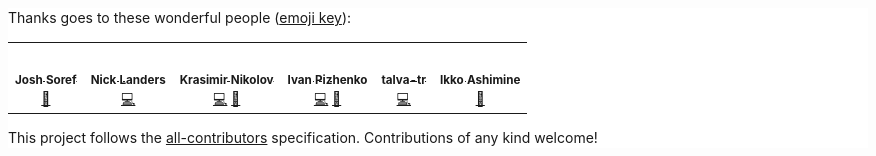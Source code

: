 Thanks goes to these wonderful people ([emoji key](https://allcontributors.org/docs/en/emoji-key)):







<table>
  <tr>
    <td align="center"><a href="https://github.com/jsoref"><img src="https://avatars.githubusercontent.com/u/2119212?v=4?s=100" width="100px;" alt=""/><br /><sub><b>Josh Soref</b></sub></a><br /><a href="https://github.com/tj-actions/changed-files/commits?author=jsoref" title="Documentation">📖</a></td>
    <td align="center"><a href="https://github.com/monoxgas"><img src="https://avatars.githubusercontent.com/u/1223016?v=4?s=100" width="100px;" alt=""/><br /><sub><b>Nick Landers</b></sub></a><br /><a href="https://github.com/tj-actions/changed-files/commits?author=monoxgas" title="Code">💻</a></td>
    <td align="center"><a href="https://github.com/Kras4ooo"><img src="https://avatars.githubusercontent.com/u/1948054?v=4?s=100" width="100px;" alt=""/><br /><sub><b>Krasimir Nikolov</b></sub></a><br /><a href="https://github.com/tj-actions/changed-files/commits?author=Kras4ooo" title="Code">💻</a> <a href="https://github.com/tj-actions/changed-files/commits?author=Kras4ooo" title="Documentation">📖</a></td>
    <td align="center"><a href="https://github.com/IvanPizhenko"><img src="https://avatars.githubusercontent.com/u/11859904?v=4?s=100" width="100px;" alt=""/><br /><sub><b>Ivan Pizhenko</b></sub></a><br /><a href="https://github.com/tj-actions/changed-files/commits?author=IvanPizhenko" title="Code">💻</a> <a href="https://github.com/tj-actions/changed-files/commits?author=IvanPizhenko" title="Documentation">📖</a></td>
    <td align="center"><a href="https://github.com/talva-tr"><img src="https://avatars.githubusercontent.com/u/82046981?v=4?s=100" width="100px;" alt=""/><br /><sub><b>talva-tr</b></sub></a><br /><a href="https://github.com/tj-actions/changed-files/commits?author=talva-tr" title="Code">💻</a></td>
    <td align="center"><a href="https://bandism.net/"><img src="https://avatars.githubusercontent.com/u/22633385?v=4?s=100" width="100px;" alt=""/><br /><sub><b>Ikko Ashimine</b></sub></a><br /><a href="https://github.com/tj-actions/changed-files/commits?author=eltociear" title="Documentation">📖</a></td>
  </tr>
</table>







This project follows the [all-contributors](https://github.com/all-contributors/all-contributors) specification. Contributions of any kind welcome!

[buymeacoffee]: https://www.buymeacoffee.com/jackton1

[buymeacoffee-shield]: https://www.buymeacoffee.com/assets/img/custom_images/orange_img.png
